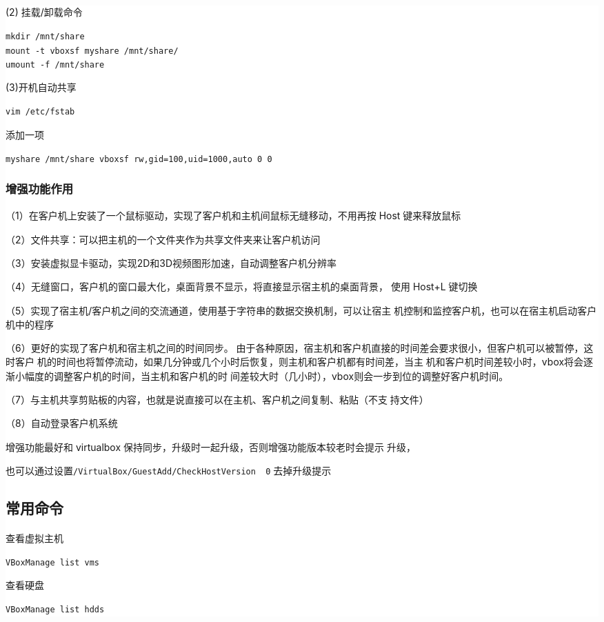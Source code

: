(2) 挂载/卸载命令
```
mkdir /mnt/share
mount -t vboxsf myshare /mnt/share/
umount -f /mnt/share
```
(3)开机自动共享
```
vim /etc/fstab
```
添加一项
```
myshare /mnt/share vboxsf rw,gid=100,uid=1000,auto 0 0
```

### 增强功能作用

（1）在客户机上安装了一个鼠标驱动，实现了客户机和主机间鼠标无缝移动，不用再按
Host 键来释放鼠标

（2）文件共享：可以把主机的一个文件夹作为共享文件夹来让客户机访问

（3）安装虚拟显卡驱动，实现2D和3D视频图形加速，自动调整客户机分辨率

（4）无缝窗口，客户机的窗口最大化，桌面背景不显示，将直接显示宿主机的桌面背景，
使用 Host+L 键切换

（5）实现了宿主机/客户机之间的交流通道，使用基于字符串的数据交换机制，可以让宿主
机控制和监控客户机，也可以在宿主机启动客户机中的程序

（6）更好的实现了客户机和宿主机之间的时间同步。
由于各种原因，宿主机和客户机直接的时间差会要求很小，但客户机可以被暂停，这时客户
机的时间也将暂停流动，如果几分钟或几个小时后恢复，则主机和客户机都有时间差，当主
机和客户机时间差较小时，vbox将会逐渐小幅度的调整客户机的时间，当主机和客户机的时
间差较大时（几小时），vbox则会一步到位的调整好客户机时间。

（7）与主机共享剪贴板的内容，也就是说直接可以在主机、客户机之间复制、粘贴（不支
持文件）

（8）自动登录客户机系统

增强功能最好和 virtualbox 保持同步，升级时一起升级，否则增强功能版本较老时会提示
升级，

也可以通过设置`/VirtualBox/GuestAdd/CheckHostVersion  0` 去掉升级提示

## 常用命令

查看虚拟主机
```
VBoxManage list vms
```

查看硬盘
```
VBoxManage list hdds
```
